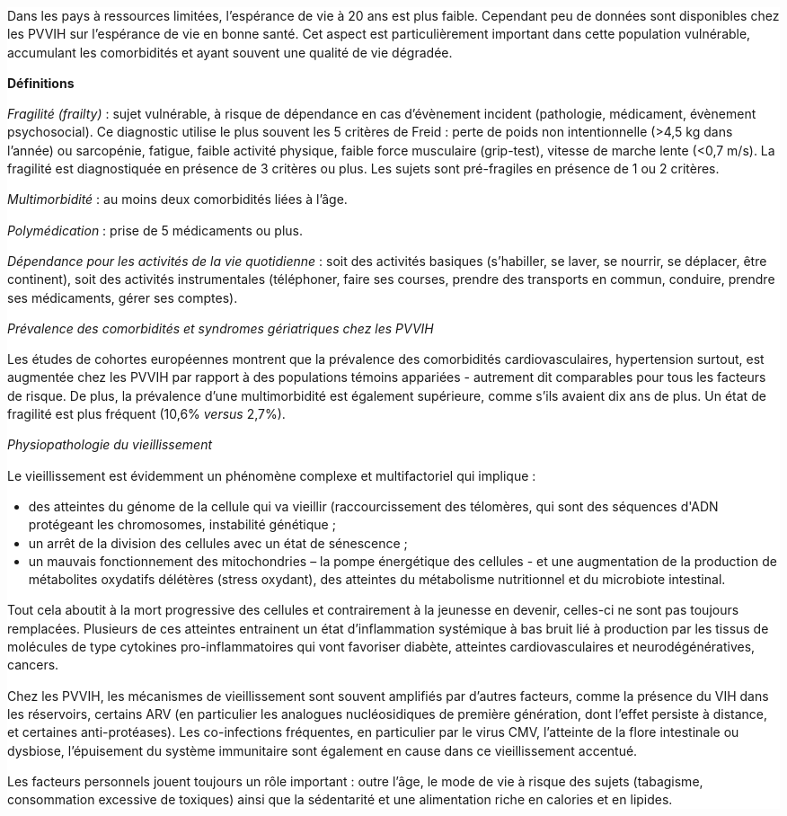 Dans les pays à ressources limitées, l’espérance de vie à 20 ans est plus faible. Cependant peu de données sont disponibles chez les PVVIH sur l’espérance de vie en bonne santé. Cet aspect est particulièrement important dans cette population vulnérable, accumulant les comorbidités et ayant souvent une qualité de vie dégradée.

**Définitions**

_Fragilité (frailty)_ : sujet vulnérable, à risque de dépendance en cas d’évènement incident (pathologie, médicament, évènement psychosocial). Ce diagnostic utilise le plus souvent les 5 critères de Freid : perte de poids non intentionnelle (>4,5 kg dans l’année) ou sarcopénie, fatigue, faible activité physique, faible force musculaire (grip-test), vitesse de marche lente (<0,7 m/s). La fragilité est diagnostiquée en présence de 3 critères ou plus. Les sujets sont pré-fragiles en présence de 1 ou 2 critères.

_Multimorbidité_ : au moins deux comorbidités liées à l’âge.

_Polymédication_ : prise de 5 médicaments ou plus.

_Dépendance pour les activités de la vie quotidienne_ : soit des activités basiques (s’habiller, se laver, se nourrir, se déplacer, être continent), soit des activités instrumentales (téléphoner, faire ses courses, prendre des transports en commun, conduire, prendre ses médicaments, gérer ses comptes).

_Prévalence des comorbidités et syndromes gériatriques chez les PVVIH_

Les études de cohortes européennes montrent que la prévalence des comorbidités cardiovasculaires, hypertension surtout, est augmentée chez les PVVIH par rapport à des populations témoins appariées - autrement dit comparables pour tous les facteurs de risque. De plus, la prévalence d’une multimorbidité est également supérieure, comme s’ils avaient dix ans de plus. Un état de fragilité est plus fréquent (10,6% _versus_ 2,7%).

_Physiopathologie du vieillissement_

Le vieillissement est évidemment un phénomène complexe et multifactoriel qui implique :

* des atteintes du génome de la cellule qui va vieillir (raccourcissement des télomères, qui sont des séquences d'ADN protégeant les chromosomes, instabilité génétique ;
* un arrêt de la division des cellules avec un état de sénescence ;
* un mauvais fonctionnement des mitochondries – la pompe énergétique des cellules - et une augmentation de la production de métabolites oxydatifs délétères (stress oxydant), des atteintes du métabolisme nutritionnel et du microbiote intestinal.

Tout cela aboutit à la mort progressive des cellules et contrairement à la jeunesse en devenir, celles-ci ne sont pas toujours remplacées. Plusieurs de ces atteintes entrainent un état d’inflammation systémique à bas bruit lié à production par les tissus de molécules de type cytokines pro-inflammatoires qui vont favoriser diabète, atteintes cardiovasculaires et neurodégénératives, cancers.

Chez les PVVIH, les mécanismes de vieillissement sont souvent amplifiés par d’autres facteurs, comme la présence du VIH dans les réservoirs, certains ARV (en particulier les analogues nucléosidiques de première génération, dont l’effet persiste à distance, et certaines anti-protéases). Les co-infections fréquentes, en particulier par le virus CMV, l’atteinte de la flore intestinale ou dysbiose, l’épuisement du système immunitaire sont également en cause dans ce vieillissement accentué.

Les facteurs personnels jouent toujours un rôle important : outre l’âge, le mode de vie à risque des sujets (tabagisme, consommation excessive de toxiques) ainsi que la sédentarité et une alimentation riche en calories et en lipides.
